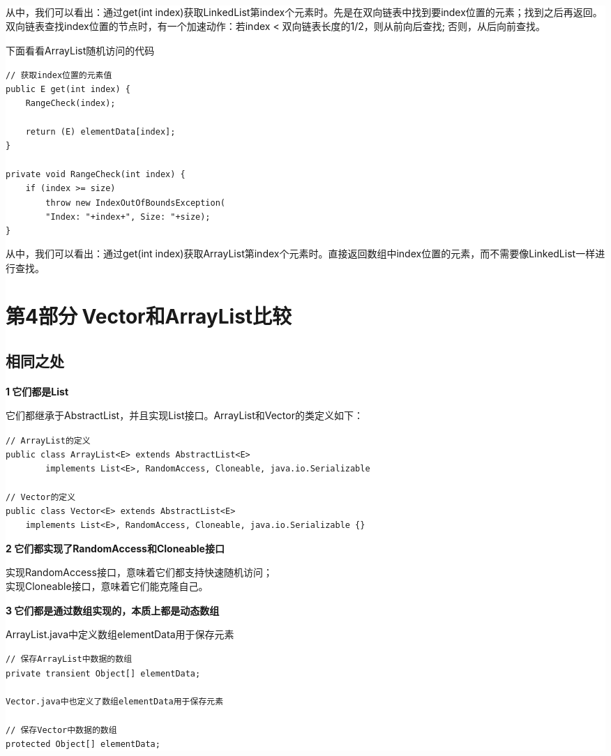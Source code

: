 从中，我们可以看出：通过get(int index)获取LinkedList第index个元素时。先是在双向链表中找到要index位置的元素；找到之后再返回。  
双向链表查找index位置的节点时，有一个加速动作：若index < 双向链表长度的1/2，则从前向后查找; 否则，从后向前查找。

下面看看ArrayList随机访问的代码 

    // 获取index位置的元素值
    public E get(int index) {
        RangeCheck(index);

        return (E) elementData[index];
    }

    private void RangeCheck(int index) {
        if (index >= size)
            throw new IndexOutOfBoundsException(
            "Index: "+index+", Size: "+size);
    }

从中，我们可以看出：通过get(int index)获取ArrayList第index个元素时。直接返回数组中index位置的元素，而不需要像LinkedList一样进行查找。

 
<a name="anchor4"></a>
# 第4部分 Vector和ArrayList比较

## 相同之处

**1 它们都是List**

它们都继承于AbstractList，并且实现List接口。ArrayList和Vector的类定义如下：

    // ArrayList的定义
    public class ArrayList<E> extends AbstractList<E>
            implements List<E>, RandomAccess, Cloneable, java.io.Serializable

    // Vector的定义
    public class Vector<E> extends AbstractList<E>
        implements List<E>, RandomAccess, Cloneable, java.io.Serializable {}

  

**2 它们都实现了RandomAccess和Cloneable接口**

实现RandomAccess接口，意味着它们都支持快速随机访问；  
实现Cloneable接口，意味着它们能克隆自己。

 

**3 它们都是通过数组实现的，本质上都是动态数组**

ArrayList.java中定义数组elementData用于保存元素

    // 保存ArrayList中数据的数组
    private transient Object[] elementData;

    Vector.java中也定义了数组elementData用于保存元素

    // 保存Vector中数据的数组
    protected Object[] elementData;


[link_java_collection_00]: /2012/02/01/collection-00-index
[link_java_collection_01]: /2012/02/01/collection-01-summary
[link_java_collection_02]: /2012/02/02/collection-02-framework
[link_java_collection_03]: /2012/02/03/collection-03-arraylist
[link_java_collection_04]: /2012/02/04/collection-04-fail-fast
[link_java_collection_05]: /2012/02/05/collection-05-linkedlist
[link_java_collection_06]: /2012/02/06/collection-06-vector
[link_java_collection_07]: /2012/02/07/collection-07-stack
[link_java_collection_08]: /2012/02/08/collection-08-List
[link_java_collection_09]: /2012/02/09/collection-09-map
[link_java_collection_10]: /2012/02/10/collection-10-hashmap
[link_java_collection_11]: /2012/02/11/collection-11-hashtable
[link_java_collection_12]: /2012/02/12/collection-12-treemap
[link_java_collection_13]: /2012/02/13/collection-13-weakhashmap
[link_java_collection_14]: /2012/02/14/collection-14-mapsummary
[link_java_collection_15]: /2012/02/15/collection-15-set
[link_java_collection_16]: /2012/02/16/collection-16-hashset
[link_java_collection_17]: /2012/02/17/collection-17-treeset
[link_java_collection_18]: /2012/02/18/collection-18-iterator_enumeration